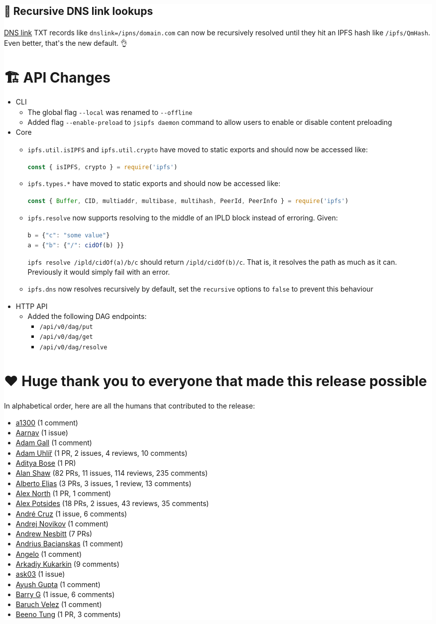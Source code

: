 ## 🔭 Recursive DNS link lookups

[DNS link](http://dnslink.io/) TXT records like `dnslink=/ipns/domain.com` can now be recursively resolved until they hit an IPFS hash like `/ipfs/QmHash`. Even better, that's the new default. 👌

# 🏗 API Changes

* CLI
    * The global flag `--local` was renamed to `--offline`
    * Added flag `--enable-preload` to `jsipfs daemon` command to allow users to enable or disable content preloading
* Core
    * `ipfs.util.isIPFS` and `ipfs.util.crypto` have moved to static exports and should now be accessed like:
        ```js
        const { isIPFS, crypto } = require('ipfs')
        ```
    * `ipfs.types.*` have moved to static exports and should now be accessed like:
        ```js
        const { Buffer, CID, multiaddr, multibase, multihash, PeerId, PeerInfo } = require('ipfs')
        ```
    * `ipfs.resolve` now supports resolving to the middle of an IPLD block instead of erroring. Given:

        ```js
        b = {"c": "some value"}
        a = {"b": {"/": cidOf(b) }}
        ```
        `ipfs resolve /ipld/cidOf(a)/b/c` should return `/ipld/cidOf(b)/c`. That is, it resolves the path as much as it can. Previously it would simply fail with an error.
    * `ipfs.dns` now resolves recursively by default, set the `recursive` options to `false` to prevent this behaviour
* HTTP API
    * Added the following DAG endpoints:
      * `/api/v0/dag/put`
      * `/api/v0/dag/get`
      * `/api/v0/dag/resolve`

# ❤️ Huge thank you to everyone that made this release possible

In alphabetical order, here are all the humans that contributed to the release:

* [a1300](https://github.com/a1300) (1 comment)
* [Aarnav](https://github.com/R9295) (1 issue)
* [Adam Gall](https://github.com/adamgall) (1 comment)
* [Adam Uhlíř](https://github.com/AuHau) (1 PR, 2 issues, 4 reviews, 10 comments)
* [Aditya Bose](https://github.com/adbose) (1 PR)
* [Alan Shaw](https://github.com/alanshaw) (82 PRs, 11 issues, 114 reviews, 235 comments)
* [Alberto Elias](https://github.com/AlbertoElias) (3 PRs, 3 issues, 1 review, 13 comments)
* [Alex North](https://github.com/anorth) (1 PR, 1 comment)
* [Alex Potsides](https://github.com/achingbrain) (18 PRs, 2 issues, 43 reviews, 35 comments)
* [André Cruz](https://github.com/satazor) (1 issue, 6 comments)
* [Andrej Novikov](https://github.com/shroomist) (1 comment)
* [Andrew Nesbitt](https://github.com/andrew) (7 PRs)
* [Andrius Bacianskas](https://github.com/Bacis) (1 comment)
* [Angelo](https://github.com/langelog) (1 comment)
* [Arkadiy Kukarkin](https://github.com/parkan) (9 comments)
* [ask03](https://github.com/ask03) (1 issue)
* [Ayush Gupta](https://github.com/AK-007) (1 comment)
* [Barry G](https://github.com/bgits) (1 issue, 6 comments)
* [Baruch Velez](https://github.com/baruchvlz) (1 comment)
* [Beeno Tung](https://github.com/beenotung) (1 PR, 3 comments)